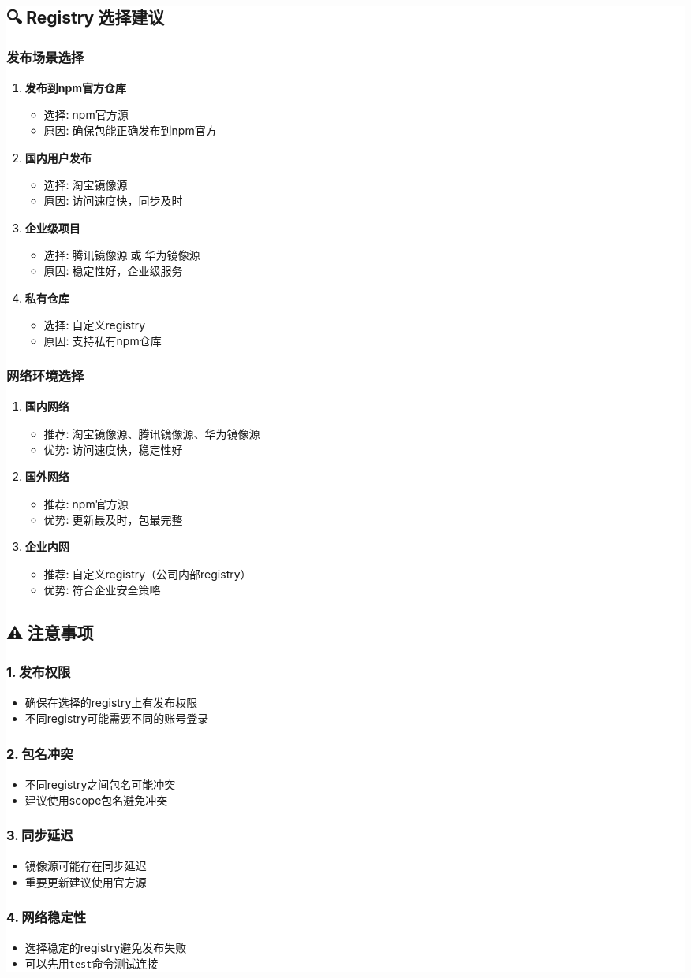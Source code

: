 ## 🔍 Registry 选择建议

### 发布场景选择

1. **发布到npm官方仓库**
   - 选择: npm官方源
   - 原因: 确保包能正确发布到npm官方

2. **国内用户发布**
   - 选择: 淘宝镜像源
   - 原因: 访问速度快，同步及时

3. **企业级项目**
   - 选择: 腾讯镜像源 或 华为镜像源
   - 原因: 稳定性好，企业级服务

4. **私有仓库**
   - 选择: 自定义registry
   - 原因: 支持私有npm仓库

### 网络环境选择

1. **国内网络**
   - 推荐: 淘宝镜像源、腾讯镜像源、华为镜像源
   - 优势: 访问速度快，稳定性好

2. **国外网络**
   - 推荐: npm官方源
   - 优势: 更新最及时，包最完整

3. **企业内网**
   - 推荐: 自定义registry（公司内部registry）
   - 优势: 符合企业安全策略

## ⚠️ 注意事项

### 1. 发布权限
- 确保在选择的registry上有发布权限
- 不同registry可能需要不同的账号登录

### 2. 包名冲突
- 不同registry之间包名可能冲突
- 建议使用scope包名避免冲突

### 3. 同步延迟
- 镜像源可能存在同步延迟
- 重要更新建议使用官方源

### 4. 网络稳定性
- 选择稳定的registry避免发布失败
- 可以先用`test`命令测试连接
